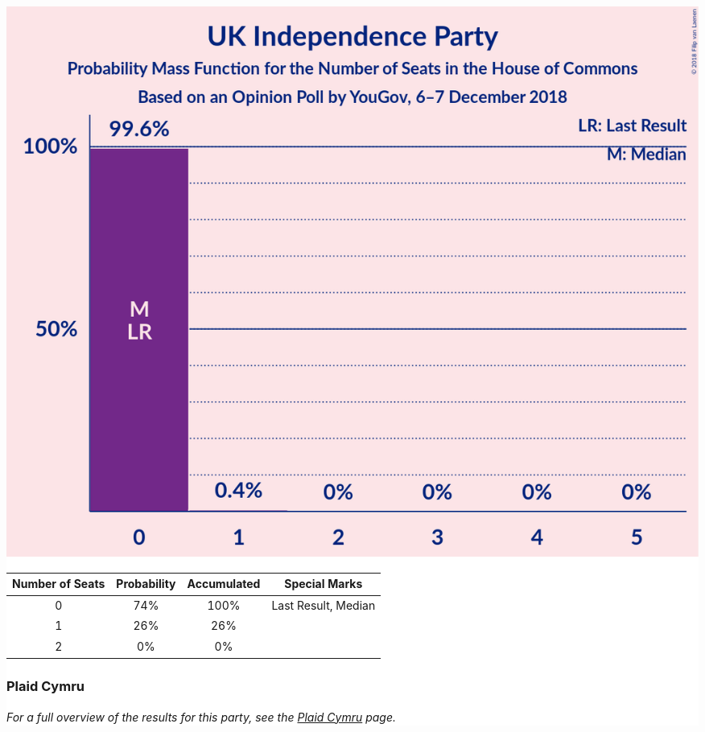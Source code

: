 ![Graph with seats probability mass function not yet produced](2018-12-07-YouGov-seats-pmf-ukindependenceparty.png "Seats Probability Mass Function")

| Number of Seats | Probability | Accumulated | Special Marks |
|:---------------:|:-----------:|:-----------:|:-------------:|
| 0 | 74% | 100% | Last Result, Median |
| 1 | 26% | 26% |  |
| 2 | 0% | 0% |  |

### Plaid Cymru

*For a full overview of the results for this party, see the [Plaid Cymru](party-plaidcymru.html) page.*
